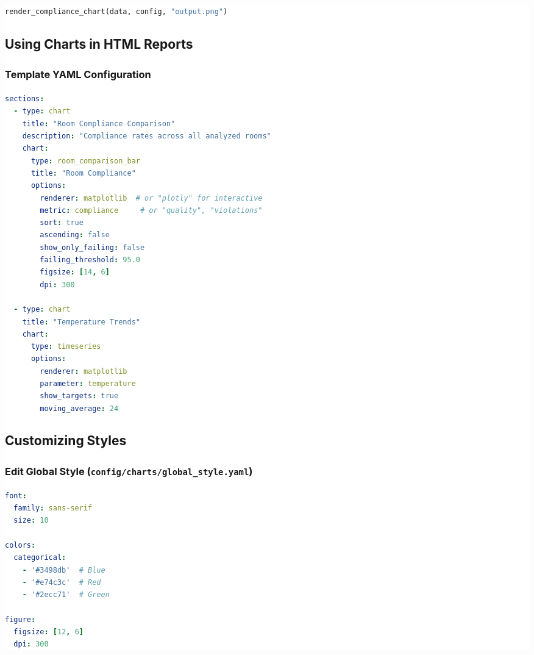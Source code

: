```python
render_compliance_chart(data, config, "output.png")
```

## Using Charts in HTML Reports

### Template YAML Configuration

```yaml
sections:
  - type: chart
    title: "Room Compliance Comparison"
    description: "Compliance rates across all analyzed rooms"
    chart:
      type: room_comparison_bar
      title: "Room Compliance"
      options:
        renderer: matplotlib  # or "plotly" for interactive
        metric: compliance     # or "quality", "violations"
        sort: true
        ascending: false
        show_only_failing: false
        failing_threshold: 95.0
        figsize: [14, 6]
        dpi: 300

  - type: chart
    title: "Temperature Trends"
    chart:
      type: timeseries
      options:
        renderer: matplotlib
        parameter: temperature
        show_targets: true
        moving_average: 24
```

## Customizing Styles

### Edit Global Style (`config/charts/global_style.yaml`)

```yaml
font:
  family: sans-serif
  size: 10

colors:
  categorical:
    - '#3498db'  # Blue
    - '#e74c3c'  # Red
    - '#2ecc71'  # Green

figure:
  figsize: [12, 6]
  dpi: 300
```
